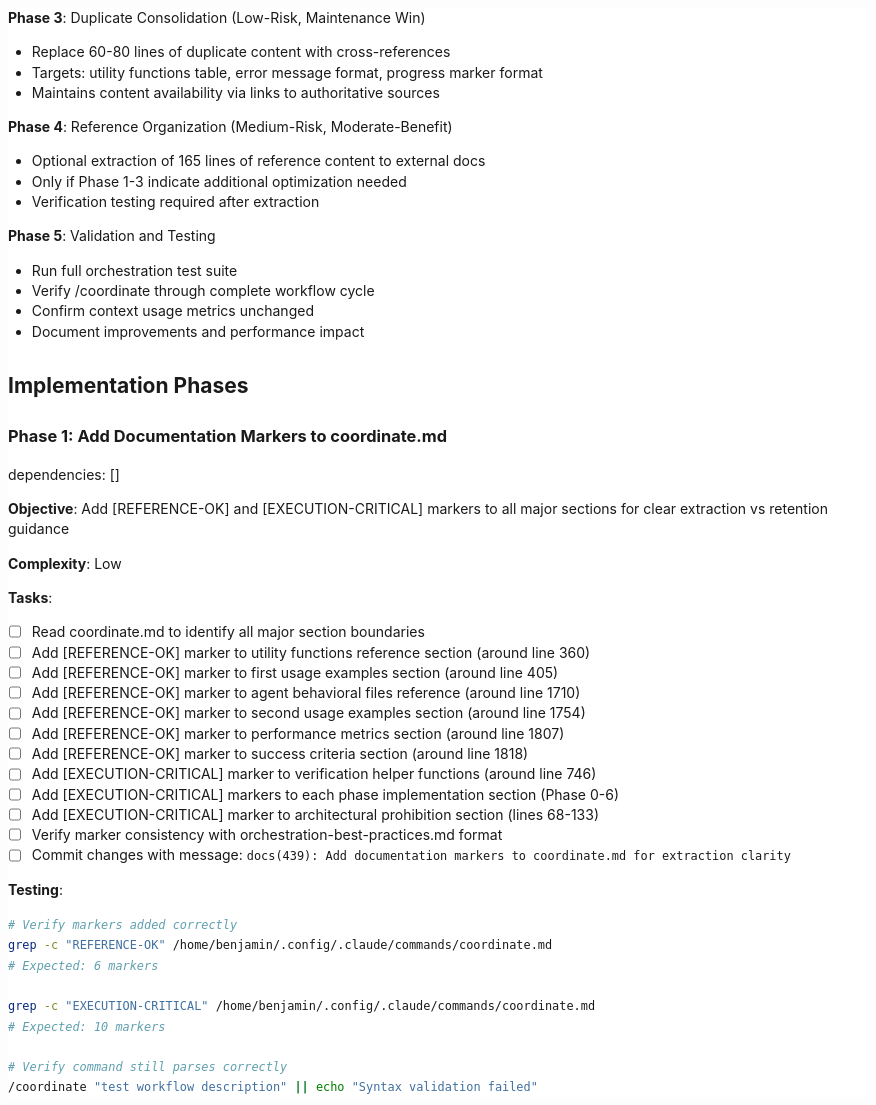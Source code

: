**Phase 3**: Duplicate Consolidation (Low-Risk, Maintenance Win)
- Replace 60-80 lines of duplicate content with cross-references
- Targets: utility functions table, error message format, progress marker format
- Maintains content availability via links to authoritative sources

**Phase 4**: Reference Organization (Medium-Risk, Moderate-Benefit)
- Optional extraction of 165 lines of reference content to external docs
- Only if Phase 1-3 indicate additional optimization needed
- Verification testing required after extraction

**Phase 5**: Validation and Testing
- Run full orchestration test suite
- Verify /coordinate through complete workflow cycle
- Confirm context usage metrics unchanged
- Document improvements and performance impact

## Implementation Phases

### Phase 1: Add Documentation Markers to coordinate.md
dependencies: []

**Objective**: Add [REFERENCE-OK] and [EXECUTION-CRITICAL] markers to all major sections for clear extraction vs retention guidance

**Complexity**: Low

**Tasks**:
- [ ] Read coordinate.md to identify all major section boundaries
- [ ] Add [REFERENCE-OK] marker to utility functions reference section (around line 360)
- [ ] Add [REFERENCE-OK] marker to first usage examples section (around line 405)
- [ ] Add [REFERENCE-OK] marker to agent behavioral files reference (around line 1710)
- [ ] Add [REFERENCE-OK] marker to second usage examples section (around line 1754)
- [ ] Add [REFERENCE-OK] marker to performance metrics section (around line 1807)
- [ ] Add [REFERENCE-OK] marker to success criteria section (around line 1818)
- [ ] Add [EXECUTION-CRITICAL] marker to verification helper functions (around line 746)
- [ ] Add [EXECUTION-CRITICAL] markers to each phase implementation section (Phase 0-6)
- [ ] Add [EXECUTION-CRITICAL] marker to architectural prohibition section (lines 68-133)
- [ ] Verify marker consistency with orchestration-best-practices.md format
- [ ] Commit changes with message: `docs(439): Add documentation markers to coordinate.md for extraction clarity`

**Testing**:
```bash
# Verify markers added correctly
grep -c "REFERENCE-OK" /home/benjamin/.config/.claude/commands/coordinate.md
# Expected: 6 markers

grep -c "EXECUTION-CRITICAL" /home/benjamin/.config/.claude/commands/coordinate.md
# Expected: 10 markers

# Verify command still parses correctly
/coordinate "test workflow description" || echo "Syntax validation failed"
```
